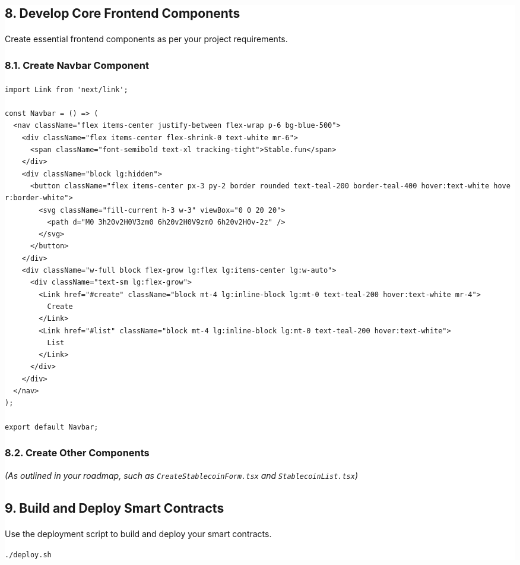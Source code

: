 ## **8. Develop Core Frontend Components**

Create essential frontend components as per your project requirements.

### **8.1. Create Navbar Component**

```tsx:frontend/components/Navbar.tsx
import Link from 'next/link';

const Navbar = () => (
  <nav className="flex items-center justify-between flex-wrap p-6 bg-blue-500">
    <div className="flex items-center flex-shrink-0 text-white mr-6">
      <span className="font-semibold text-xl tracking-tight">Stable.fun</span>
    </div>
    <div className="block lg:hidden">
      <button className="flex items-center px-3 py-2 border rounded text-teal-200 border-teal-400 hover:text-white hover:border-white">
        <svg className="fill-current h-3 w-3" viewBox="0 0 20 20">
          <path d="M0 3h20v2H0V3zm0 6h20v2H0V9zm0 6h20v2H0v-2z" />
        </svg>
      </button>
    </div>
    <div className="w-full block flex-grow lg:flex lg:items-center lg:w-auto">
      <div className="text-sm lg:flex-grow">
        <Link href="#create" className="block mt-4 lg:inline-block lg:mt-0 text-teal-200 hover:text-white mr-4">
          Create
        </Link>
        <Link href="#list" className="block mt-4 lg:inline-block lg:mt-0 text-teal-200 hover:text-white">
          List
        </Link>
      </div>
    </div>
  </nav>
);

export default Navbar;
```

### **8.2. Create Other Components**

*(As outlined in your roadmap, such as `CreateStablecoinForm.tsx` and `StablecoinList.tsx`)*

## **9. Build and Deploy Smart Contracts**

Use the deployment script to build and deploy your smart contracts.

```bash:path/stable.fun/scripts/
./deploy.sh
```
